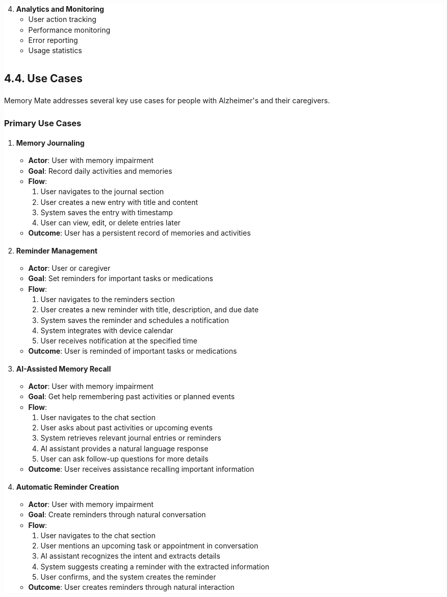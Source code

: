4. **Analytics and Monitoring**
   - User action tracking
   - Performance monitoring
   - Error reporting
   - Usage statistics

## 4.4. Use Cases

Memory Mate addresses several key use cases for people with Alzheimer's and their caregivers.

### Primary Use Cases

1. **Memory Journaling**
   - **Actor**: User with memory impairment
   - **Goal**: Record daily activities and memories
   - **Flow**:
     1. User navigates to the journal section
     2. User creates a new entry with title and content
     3. System saves the entry with timestamp
     4. User can view, edit, or delete entries later
   - **Outcome**: User has a persistent record of memories and activities

2. **Reminder Management**
   - **Actor**: User or caregiver
   - **Goal**: Set reminders for important tasks or medications
   - **Flow**:
     1. User navigates to the reminders section
     2. User creates a new reminder with title, description, and due date
     3. System saves the reminder and schedules a notification
     4. System integrates with device calendar
     5. User receives notification at the specified time
   - **Outcome**: User is reminded of important tasks or medications

3. **AI-Assisted Memory Recall**
   - **Actor**: User with memory impairment
   - **Goal**: Get help remembering past activities or planned events
   - **Flow**:
     1. User navigates to the chat section
     2. User asks about past activities or upcoming events
     3. System retrieves relevant journal entries or reminders
     4. AI assistant provides a natural language response
     5. User can ask follow-up questions for more details
   - **Outcome**: User receives assistance recalling important information

4. **Automatic Reminder Creation**
   - **Actor**: User with memory impairment
   - **Goal**: Create reminders through natural conversation
   - **Flow**:
     1. User navigates to the chat section
     2. User mentions an upcoming task or appointment in conversation
     3. AI assistant recognizes the intent and extracts details
     4. System suggests creating a reminder with the extracted information
     5. User confirms, and the system creates the reminder
   - **Outcome**: User creates reminders through natural interaction
